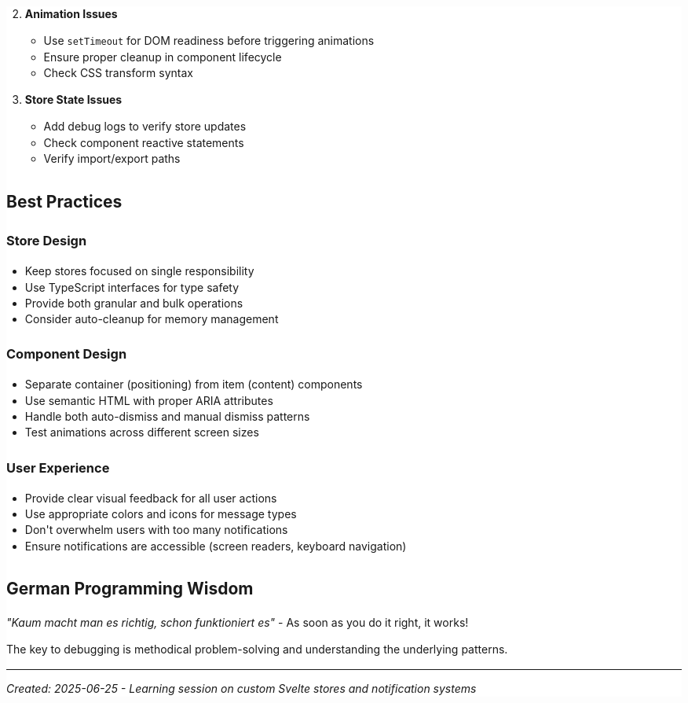 2. **Animation Issues**
   - Use `setTimeout` for DOM readiness before triggering animations
   - Ensure proper cleanup in component lifecycle
   - Check CSS transform syntax

3. **Store State Issues**
   - Add debug logs to verify store updates
   - Check component reactive statements
   - Verify import/export paths

## Best Practices

### Store Design
- Keep stores focused on single responsibility
- Use TypeScript interfaces for type safety
- Provide both granular and bulk operations
- Consider auto-cleanup for memory management

### Component Design
- Separate container (positioning) from item (content) components
- Use semantic HTML with proper ARIA attributes
- Handle both auto-dismiss and manual dismiss patterns
- Test animations across different screen sizes

### User Experience
- Provide clear visual feedback for all user actions
- Use appropriate colors and icons for message types
- Don't overwhelm users with too many notifications
- Ensure notifications are accessible (screen readers, keyboard navigation)

## German Programming Wisdom
*"Kaum macht man es richtig, schon funktioniert es"* - As soon as you do it right, it works! 

The key to debugging is methodical problem-solving and understanding the underlying patterns.

---

*Created: 2025-06-25 - Learning session on custom Svelte stores and notification systems*
